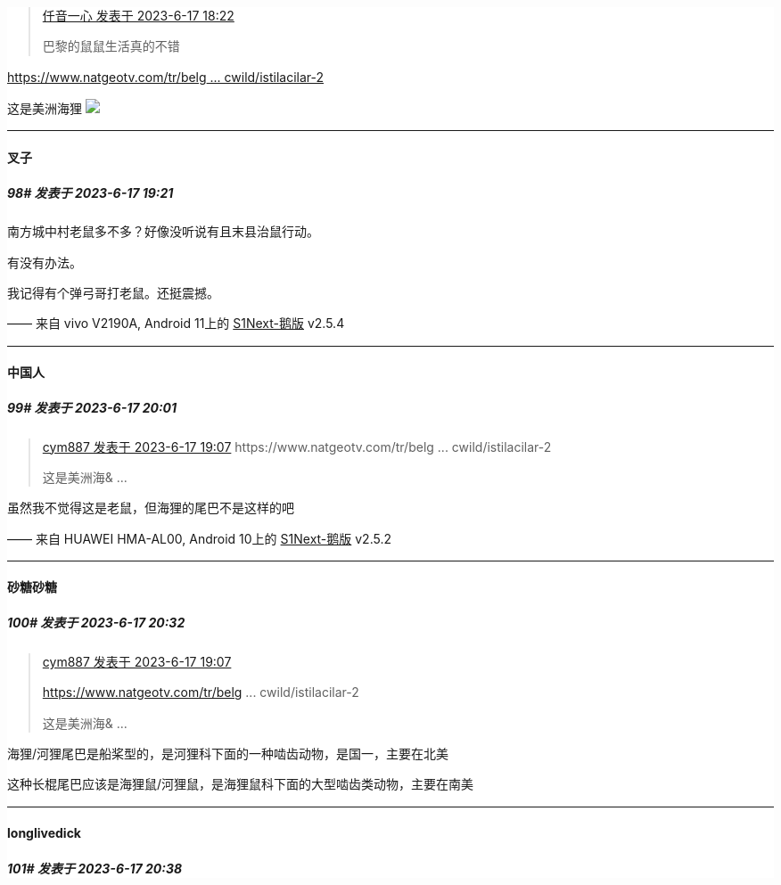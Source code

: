 <blockquote><a href="httphttps://bbs.saraba1st.com/2b/forum.php?mod=redirect&amp;goto=findpost&amp;pid=61322690&amp;ptid=2140130" target="_blank">仟音一心 发表于 2023-6-17 18:22</a>

巴黎的鼠鼠生活真的不错</blockquote>
[https://www.natgeotv.com/tr/belg ... cwild/istilacilar-2](https://www.natgeotv.com/tr/belgeseller/nationalgeographicwild/istilacilar-2)

这是美洲海狸
<img src="https://sire-media-ngctr.fichub.com/generic/photogallery-photo/75/189303.custom.jpg" referrerpolicy="no-referrer">


*****

####  叉子  
##### 98#       发表于 2023-6-17 19:21

南方城中村老鼠多不多？好像没听说有且末县治鼠行动。

有没有办法。

我记得有个弹弓哥打老鼠。还挺震撼。

—— 来自 vivo V2190A, Android 11上的 [S1Next-鹅版](https://github.com/ykrank/S1-Next/releases) v2.5.4


*****

####  中国人  
##### 99#       发表于 2023-6-17 20:01

<blockquote><a href="httphttps://bbs.saraba1st.com/2b/forum.php?mod=redirect&amp;goto=findpost&amp;pid=61323163&amp;ptid=2140130" target="_blank">cym887 发表于 2023-6-17 19:07</a>
https://www.natgeotv.com/tr/belg ... cwild/istilacilar-2

这是美洲海&amp; ...</blockquote>
虽然我不觉得这是老鼠，但海狸的尾巴不是这样的吧

—— 来自 HUAWEI HMA-AL00, Android 10上的 [S1Next-鹅版](https://github.com/ykrank/S1-Next/releases) v2.5.2


*****

####  砂糖砂糖  
##### 100#       发表于 2023-6-17 20:32

<blockquote><a href="httphttps://bbs.saraba1st.com/2b/forum.php?mod=redirect&amp;goto=findpost&amp;pid=61323163&amp;ptid=2140130" target="_blank">cym887 发表于 2023-6-17 19:07</a>

https://www.natgeotv.com/tr/belg ... cwild/istilacilar-2

这是美洲海&amp; ...</blockquote>
海狸/河狸尾巴是船桨型的，是河狸科下面的一种啮齿动物，是国一，主要在北美

这种长棍尾巴应该是海狸鼠/河狸鼠，是海狸鼠科下面的大型啮齿类动物，主要在南美


*****

####  longlivedick  
##### 101#       发表于 2023-6-17 20:38
